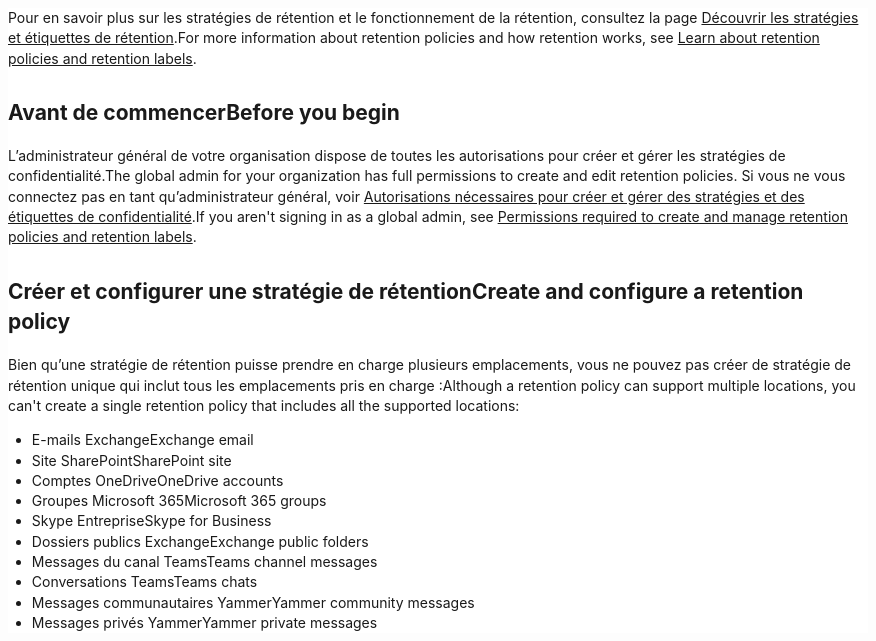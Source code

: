 <span data-ttu-id="0977c-109">Pour en savoir plus sur les stratégies de rétention et le fonctionnement de la rétention, consultez la page [Découvrir les stratégies et étiquettes de rétention](retention.md).</span><span class="sxs-lookup"><span data-stu-id="0977c-109">For more information about retention policies and how retention works, see [Learn about retention policies and retention labels](retention.md).</span></span>

## <a name="before-you-begin"></a><span data-ttu-id="0977c-110">Avant de commencer</span><span class="sxs-lookup"><span data-stu-id="0977c-110">Before you begin</span></span>

<span data-ttu-id="0977c-111">L’administrateur général de votre organisation dispose de toutes les autorisations pour créer et gérer les stratégies de confidentialité.</span><span class="sxs-lookup"><span data-stu-id="0977c-111">The global admin for your organization has full permissions to create and edit retention policies.</span></span> <span data-ttu-id="0977c-112">Si vous ne vous connectez pas en tant qu’administrateur général, voir [Autorisations nécessaires pour créer et gérer des stratégies et des étiquettes de confidentialité](get-started-with-retention.md#permissions-required-to-create-and-manage-retention-policies-and-retention-labels).</span><span class="sxs-lookup"><span data-stu-id="0977c-112">If you aren't signing in as a global admin, see [Permissions required to create and manage retention policies and retention labels](get-started-with-retention.md#permissions-required-to-create-and-manage-retention-policies-and-retention-labels).</span></span>

## <a name="create-and-configure-a-retention-policy"></a><span data-ttu-id="0977c-113">Créer et configurer une stratégie de rétention</span><span class="sxs-lookup"><span data-stu-id="0977c-113">Create and configure a retention policy</span></span>

<span data-ttu-id="0977c-114">Bien qu’une stratégie de rétention puisse prendre en charge plusieurs emplacements, vous ne pouvez pas créer de stratégie de rétention unique qui inclut tous les emplacements pris en charge :</span><span class="sxs-lookup"><span data-stu-id="0977c-114">Although a retention policy can support multiple locations, you can't create a single retention policy that includes all the supported locations:</span></span>

- <span data-ttu-id="0977c-115">E-mails Exchange</span><span class="sxs-lookup"><span data-stu-id="0977c-115">Exchange email</span></span>
- <span data-ttu-id="0977c-116">Site SharePoint</span><span class="sxs-lookup"><span data-stu-id="0977c-116">SharePoint site</span></span>
- <span data-ttu-id="0977c-117">Comptes OneDrive</span><span class="sxs-lookup"><span data-stu-id="0977c-117">OneDrive accounts</span></span>
- <span data-ttu-id="0977c-118">Groupes Microsoft 365</span><span class="sxs-lookup"><span data-stu-id="0977c-118">Microsoft 365 groups</span></span>
- <span data-ttu-id="0977c-119">Skype Entreprise</span><span class="sxs-lookup"><span data-stu-id="0977c-119">Skype for Business</span></span>
- <span data-ttu-id="0977c-120">Dossiers publics Exchange</span><span class="sxs-lookup"><span data-stu-id="0977c-120">Exchange public folders</span></span>
- <span data-ttu-id="0977c-121">Messages du canal Teams</span><span class="sxs-lookup"><span data-stu-id="0977c-121">Teams channel messages</span></span>
- <span data-ttu-id="0977c-122">Conversations Teams</span><span class="sxs-lookup"><span data-stu-id="0977c-122">Teams chats</span></span>
- <span data-ttu-id="0977c-123">Messages communautaires Yammer</span><span class="sxs-lookup"><span data-stu-id="0977c-123">Yammer community messages</span></span>
- <span data-ttu-id="0977c-124">Messages privés Yammer</span><span class="sxs-lookup"><span data-stu-id="0977c-124">Yammer private messages</span></span>
